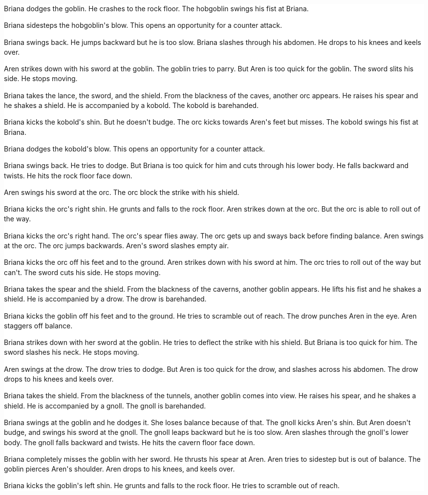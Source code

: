 Briana dodges the goblin. He crashes to the rock floor. The hobgoblin swings his fist at Briana.

Briana sidesteps the hobgoblin's blow. This opens an opportunity for a counter attack.

Briana swings back. He jumps backward but he is too slow. Briana slashes through his abdomen. He drops to his knees and keels over. 

Aren strikes down with his sword at the goblin. The goblin tries to parry. But Aren is too quick for the goblin. The sword slits his side. He stops moving. 

Briana takes the lance, the sword, and the shield. From the blackness of the caves, another orc appears. He raises his spear and he shakes a shield. He is accompanied by a kobold. The kobold is barehanded.

Briana kicks the kobold's shin. But he doesn't budge. The orc kicks towards Aren's feet but misses. The kobold swings his fist at Briana.

Briana dodges the kobold's blow. This opens an opportunity for a counter attack.

Briana swings back. He tries to dodge. But Briana is too quick for him and cuts through his lower body. He falls backward and twists. He hits the rock floor face down. 

Aren swings his sword at the orc. The orc block the strike with his shield.

Briana kicks the orc's right shin. He grunts and falls to the rock floor. Aren strikes down at the orc. But the orc is able to roll out of the way.

Briana kicks the orc's right hand. The orc's spear flies away. The orc gets up and sways back before finding balance. Aren swings at the orc. The orc jumps backwards. Aren's sword slashes empty air.

Briana kicks the orc off his feet and to the ground. Aren strikes down with his sword at him. The orc tries to roll out of the way but can't. The sword cuts his side. He stops moving. 

Briana takes the spear and the shield. From the blackness of the caverns, another goblin appears. He lifts his fist and he shakes a shield. He is accompanied by a drow. The drow is barehanded.

Briana kicks the goblin off his feet and to the ground. He tries to scramble out of reach. The drow punches Aren in the eye. Aren staggers off balance.

Briana strikes down with her sword at the goblin. He tries to deflect the strike with his shield. But Briana is too quick for him. The sword slashes his neck. He stops moving. 

Aren swings at the drow. The drow tries to dodge. But Aren is too quick for the drow, and slashes across his abdomen. The drow drops to his knees and keels over. 

Briana takes the shield. From the blackness of the tunnels, another goblin comes into view. He raises his spear, and he shakes a shield. He is accompanied by a gnoll. The gnoll is barehanded.

Briana swings at the goblin and he dodges it. She loses balance because of that. The gnoll kicks Aren's shin. But Aren doesn't budge, and swings his sword at the gnoll. The gnoll leaps backward but he is too slow. Aren slashes through the gnoll's lower body. The gnoll falls backward and twists. He hits the cavern floor face down. 

Briana completely misses the goblin with her sword. He thrusts his spear at Aren. Aren tries to sidestep but is out of balance. The goblin pierces Aren's shoulder. Aren drops to his knees, and keels over. 

Briana kicks the goblin's left shin. He grunts and falls to the rock floor. He tries to scramble out of reach.
